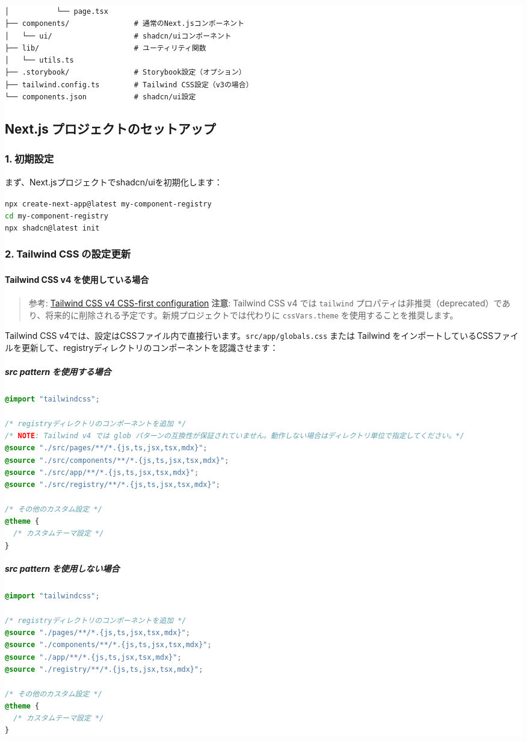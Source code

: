 ```
│           └── page.tsx
├── components/               # 通常のNext.jsコンポーネント
│   └── ui/                   # shadcn/uiコンポーネント
├── lib/                      # ユーティリティ関数
│   └── utils.ts
├── .storybook/               # Storybook設定（オプション）
├── tailwind.config.ts        # Tailwind CSS設定（v3の場合）
└── components.json           # shadcn/ui設定
```

## Next.js プロジェクトのセットアップ

### 1. 初期設定

まず、Next.jsプロジェクトでshadcn/uiを初期化します：

```bash
npx create-next-app@latest my-component-registry
cd my-component-registry
npx shadcn@latest init
```

### 2. Tailwind CSS の設定更新

#### Tailwind CSS v4 を使用している場合

> 参考: [Tailwind CSS v4 CSS-first configuration](https://tailwindcss.com/blog/tailwindcss-v4#css-first-configuration)
> **注意**: Tailwind CSS v4 では `tailwind` プロパティは非推奨（deprecated）であり、将来的に削除される予定です。新規プロジェクトでは代わりに `cssVars.theme` を使用することを推奨します。

Tailwind CSS v4では、設定はCSSファイル内で直接行います。`src/app/globals.css` または Tailwind をインポートしているCSSファイルを更新して、registryディレクトリのコンポーネントを認識させます：

##### src pattern を使用する場合
```css
@import "tailwindcss";

/* registryディレクトリのコンポーネントを追加 */
/* NOTE: Tailwind v4 では glob パターンの互換性が保証されていません。動作しない場合はディレクトリ単位で指定してください。*/
@source "./src/pages/**/*.{js,ts,jsx,tsx,mdx}";
@source "./src/components/**/*.{js,ts,jsx,tsx,mdx}";
@source "./src/app/**/*.{js,ts,jsx,tsx,mdx}";
@source "./src/registry/**/*.{js,ts,jsx,tsx,mdx}";

/* その他のカスタム設定 */
@theme {
  /* カスタムテーマ設定 */
}
```

##### src pattern を使用しない場合
```css
@import "tailwindcss";

/* registryディレクトリのコンポーネントを追加 */
@source "./pages/**/*.{js,ts,jsx,tsx,mdx}";
@source "./components/**/*.{js,ts,jsx,tsx,mdx}";
@source "./app/**/*.{js,ts,jsx,tsx,mdx}";
@source "./registry/**/*.{js,ts,jsx,tsx,mdx}";

/* その他のカスタム設定 */
@theme {
  /* カスタムテーマ設定 */
}
```